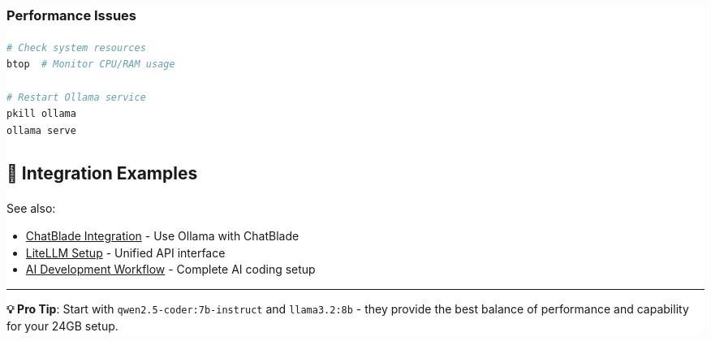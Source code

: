 
### **Performance Issues**
```bash
# Check system resources
btop  # Monitor CPU/RAM usage

# Restart Ollama service
pkill ollama
ollama serve
```

## 🔗 **Integration Examples**

See also:
- [ChatBlade Integration](chatblade.md) - Use Ollama with ChatBlade
- [LiteLLM Setup](litellm.md) - Unified API interface
- [AI Development Workflow](development-workflow.md) - Complete AI coding setup

---

**💡 Pro Tip**: Start with `qwen2.5-coder:7b-instruct` and `llama3.2:8b` - they provide the best balance of performance and capability for your 24GB setup.
